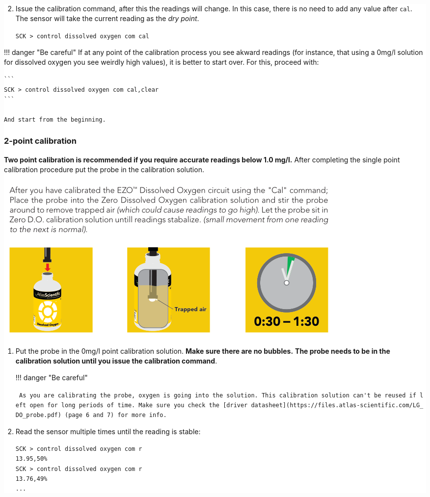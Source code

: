 2. Issue the calibration command, after this the readings will change. In this case, there is no need to add any value after `cal`. The sensor will take the current reading as the _dry point_.

    ```
    SCK > control dissolved oxygen com cal
    ```

!!! danger "Be careful"
    If at any point of the calibration process you see akward readings (for instance, that using a 0mg/l solution for dissolved oxygen you see weirdly high values), it is better to start over. For this, proceed with:

    ```
    SCK > control dissolved oxygen com cal,clear
    ```

    And start from the beginning.

### 2-point calibration

**Two point calibration is recommended if you require accurate readings below 1.0 mg/l.** After completing the single point calibration procedure put the probe in the calibration solution.

![](/assets/images/icxCaOZ.png)

1. Put the probe in the 0mg/l point calibration solution. **Make sure there are no bubbles.** **The probe needs to be in the calibration solution until you issue the calibration command**.

    !!! danger "Be careful"

        As you are calibrating the probe, oxygen is going into the solution. This calibration solution can't be reused if left open for long periods of time. Make sure you check the [driver datasheet](https://files.atlas-scientific.com/LG_DO_probe.pdf) (page 6 and 7) for more info.

2. Read the sensor multiple times until the reading is stable:

    ```
    SCK > control dissolved oxygen com r
    13.95,50%
    SCK > control dissolved oxygen com r
    13.76,49%
    ...
    ```
